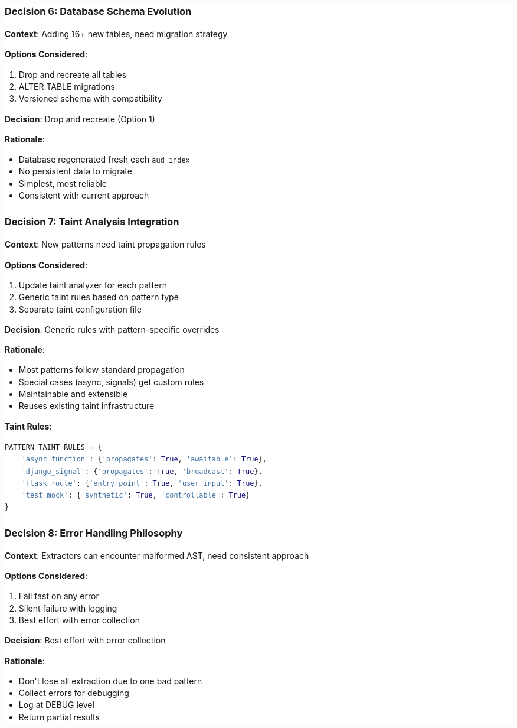 ### Decision 6: Database Schema Evolution
**Context**: Adding 16+ new tables, need migration strategy

**Options Considered**:
1. Drop and recreate all tables
2. ALTER TABLE migrations
3. Versioned schema with compatibility

**Decision**: Drop and recreate (Option 1)

**Rationale**:
- Database regenerated fresh each `aud index`
- No persistent data to migrate
- Simplest, most reliable
- Consistent with current approach

### Decision 7: Taint Analysis Integration
**Context**: New patterns need taint propagation rules

**Options Considered**:
1. Update taint analyzer for each pattern
2. Generic taint rules based on pattern type
3. Separate taint configuration file

**Decision**: Generic rules with pattern-specific overrides

**Rationale**:
- Most patterns follow standard propagation
- Special cases (async, signals) get custom rules
- Maintainable and extensible
- Reuses existing taint infrastructure

**Taint Rules**:
```python
PATTERN_TAINT_RULES = {
    'async_function': {'propagates': True, 'awaitable': True},
    'django_signal': {'propagates': True, 'broadcast': True},
    'flask_route': {'entry_point': True, 'user_input': True},
    'test_mock': {'synthetic': True, 'controllable': True}
}
```

### Decision 8: Error Handling Philosophy
**Context**: Extractors can encounter malformed AST, need consistent approach

**Options Considered**:
1. Fail fast on any error
2. Silent failure with logging
3. Best effort with error collection

**Decision**: Best effort with error collection

**Rationale**:
- Don't lose all extraction due to one bad pattern
- Collect errors for debugging
- Log at DEBUG level
- Return partial results
